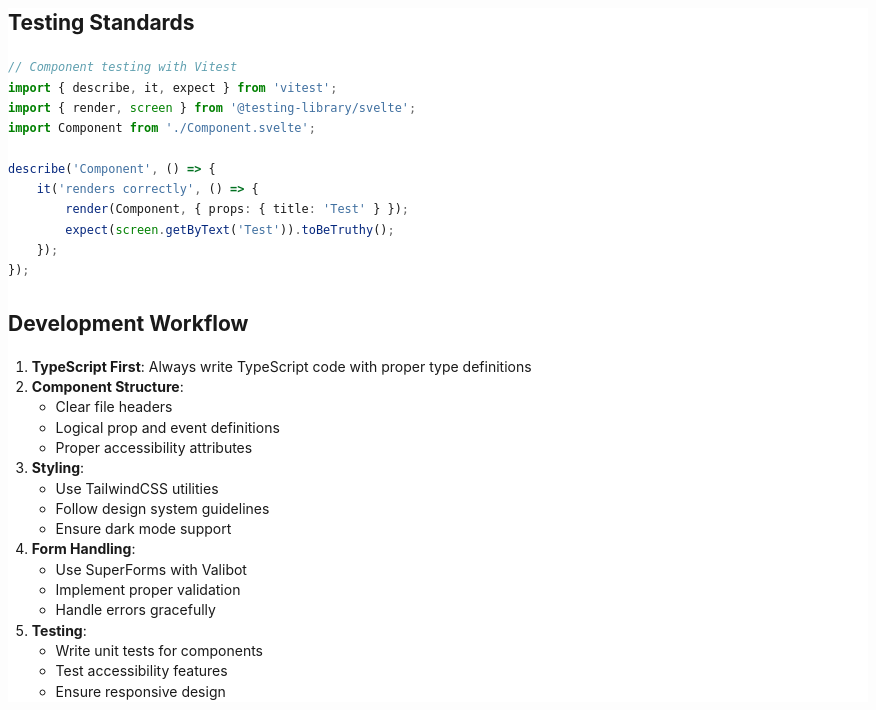 ## Testing Standards

```typescript
// Component testing with Vitest
import { describe, it, expect } from 'vitest';
import { render, screen } from '@testing-library/svelte';
import Component from './Component.svelte';

describe('Component', () => {
    it('renders correctly', () => {
        render(Component, { props: { title: 'Test' } });
        expect(screen.getByText('Test')).toBeTruthy();
    });
});
```

## Development Workflow

1. **TypeScript First**: Always write TypeScript code with proper type definitions
2. **Component Structure**:
   - Clear file headers
   - Logical prop and event definitions
   - Proper accessibility attributes
3. **Styling**:
   - Use TailwindCSS utilities
   - Follow design system guidelines
   - Ensure dark mode support
4. **Form Handling**:
   - Use SuperForms with Valibot
   - Implement proper validation
   - Handle errors gracefully
5. **Testing**:
   - Write unit tests for components
   - Test accessibility features
   - Ensure responsive design
